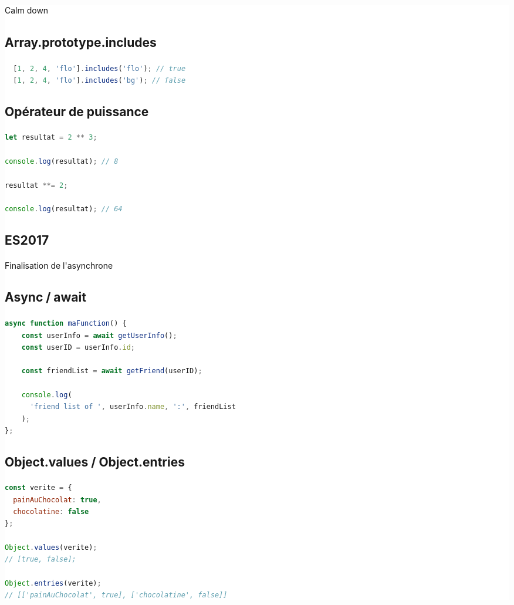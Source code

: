 Calm down



## Array.prototype.includes

```javascript
  [1, 2, 4, 'flo'].includes('flo'); // true
  [1, 2, 4, 'flo'].includes('bg'); // false
```



## Opérateur de puissance

```javascript
let resultat = 2 ** 3;

console.log(resultat); // 8

resultat **= 2;

console.log(resultat); // 64
```




## ES2017

Finalisation de l'asynchrone



## Async / await

```javascript
async function maFunction() {
    const userInfo = await getUserInfo();
    const userID = userInfo.id;

    const friendList = await getFriend(userID);

    console.log(
      'friend list of ', userInfo.name, ':', friendList
    );
};
```



## Object.values / Object.entries

```javascript
const verite = {
  painAuChocolat: true,
  chocolatine: false
};

Object.values(verite);
// [true, false];

Object.entries(verite);
// [['painAuChocolat', true], ['chocolatine', false]]
```
